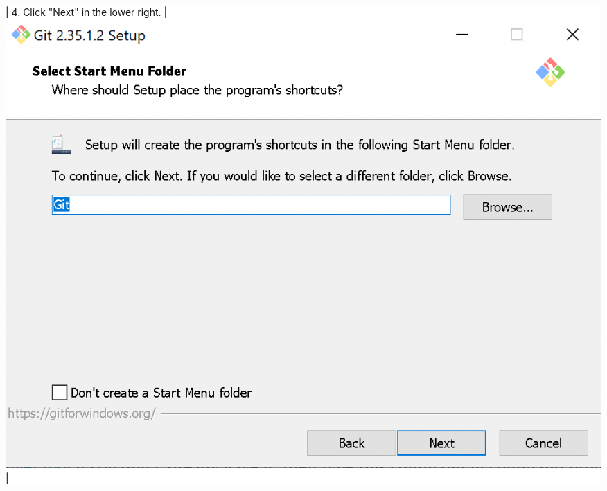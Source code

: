 | 4. Click "Next" in the lower right. | ![Select Start Menu Folder screen.](media/05select_folder.png) |